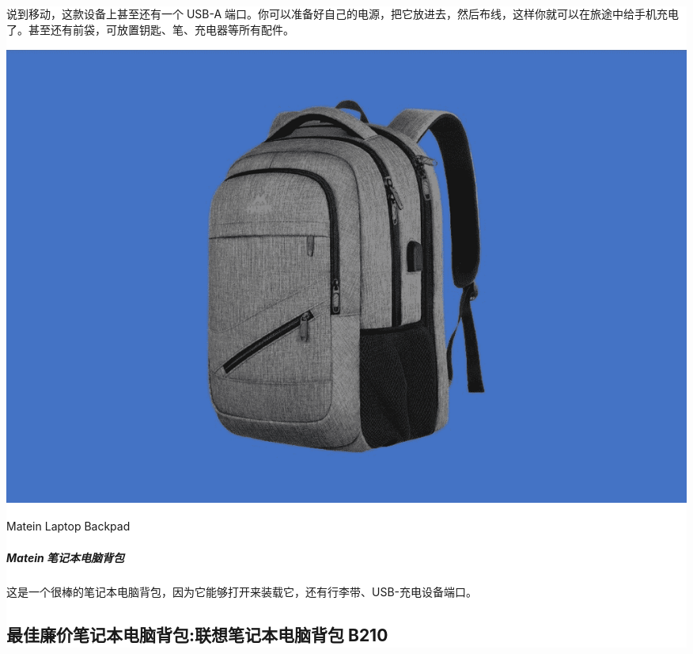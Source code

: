 说到移动，这款设备上甚至还有一个 USB-A 端口。你可以准备好自己的电源，把它放进去，然后布线，这样你就可以在旅途中给手机充电了。甚至还有前袋，可放置钥匙、笔、充电器等所有配件。

 <picture>![This is all around a great laptop backpack thanks to the ability to unfold it to load it up, the luggage straps, USB-A port for charging devices. ](img/5b4aab59e67baf65633d51861511c167.png)</picture> 

Matein Laptop Backpad

##### Matein 笔记本电脑背包

这是一个很棒的笔记本电脑背包，因为它能够打开来装载它，还有行李带、USB-充电设备端口。

## 最佳廉价笔记本电脑背包:联想笔记本电脑背包 B210
